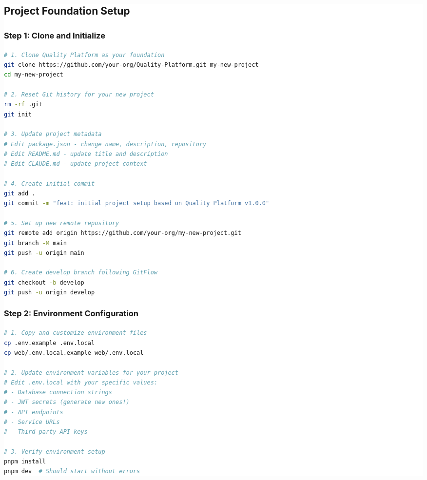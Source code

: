 ## Project Foundation Setup

### Step 1: Clone and Initialize

```bash
# 1. Clone Quality Platform as your foundation
git clone https://github.com/your-org/Quality-Platform.git my-new-project
cd my-new-project

# 2. Reset Git history for your new project
rm -rf .git
git init

# 3. Update project metadata
# Edit package.json - change name, description, repository
# Edit README.md - update title and description
# Edit CLAUDE.md - update project context

# 4. Create initial commit
git add .
git commit -m "feat: initial project setup based on Quality Platform v1.0.0"

# 5. Set up new remote repository
git remote add origin https://github.com/your-org/my-new-project.git
git branch -M main
git push -u origin main

# 6. Create develop branch following GitFlow
git checkout -b develop
git push -u origin develop
```

### Step 2: Environment Configuration

```bash
# 1. Copy and customize environment files
cp .env.example .env.local
cp web/.env.local.example web/.env.local

# 2. Update environment variables for your project
# Edit .env.local with your specific values:
# - Database connection strings
# - JWT secrets (generate new ones!)
# - API endpoints
# - Service URLs
# - Third-party API keys

# 3. Verify environment setup
pnpm install
pnpm dev  # Should start without errors
```
